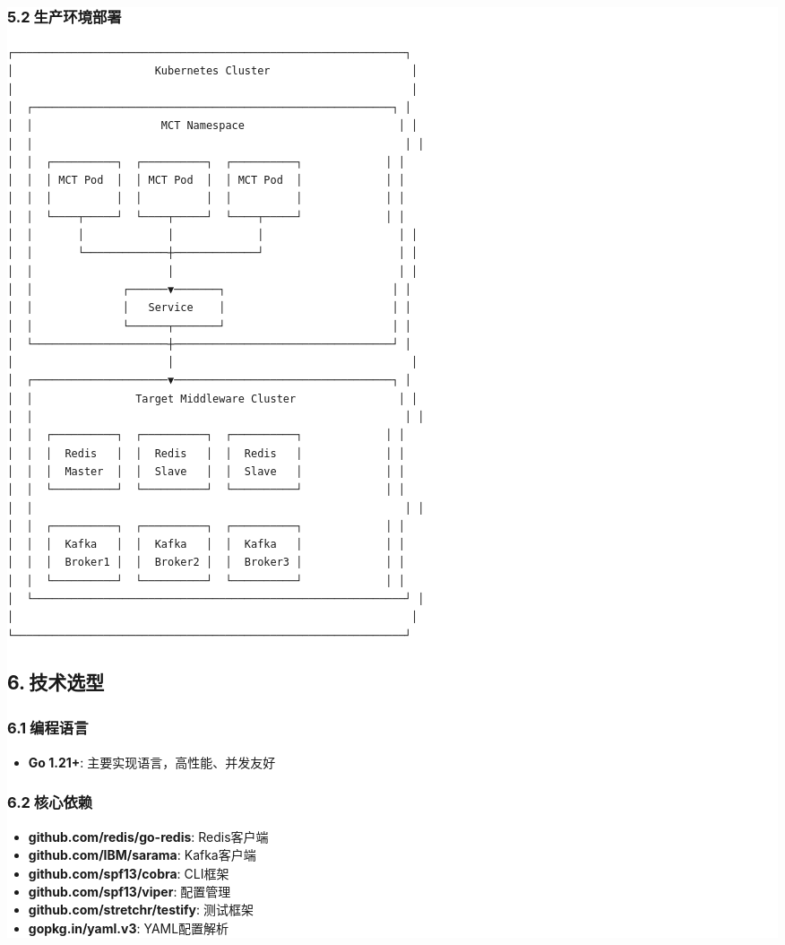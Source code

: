 ### 5.2 生产环境部署

```
┌─────────────────────────────────────────────────────────────┐
│                      Kubernetes Cluster                      │
│                                                              │
│  ┌────────────────────────────────────────────────────────┐ │
│  │                    MCT Namespace                        │ │
│  │                                                          │ │
│  │  ┌──────────┐  ┌──────────┐  ┌──────────┐             │ │
│  │  │ MCT Pod  │  │ MCT Pod  │  │ MCT Pod  │             │ │
│  │  │          │  │          │  │          │             │ │
│  │  └────┬─────┘  └────┬─────┘  └────┬─────┘             │ │
│  │       │             │             │                     │ │
│  │       └─────────────┼─────────────┘                     │ │
│  │                     │                                   │ │
│  │              ┌──────▼───────┐                          │ │
│  │              │   Service    │                          │ │
│  │              └──────┬───────┘                          │ │
│  └─────────────────────┼──────────────────────────────────┘ │
│                        │                                     │
│  ┌─────────────────────▼──────────────────────────────────┐ │
│  │                Target Middleware Cluster                │ │
│  │                                                          │ │
│  │  ┌──────────┐  ┌──────────┐  ┌──────────┐             │ │
│  │  │  Redis   │  │  Redis   │  │  Redis   │             │ │
│  │  │  Master  │  │  Slave   │  │  Slave   │             │ │
│  │  └──────────┘  └──────────┘  └──────────┘             │ │
│  │                                                          │ │
│  │  ┌──────────┐  ┌──────────┐  ┌──────────┐             │ │
│  │  │  Kafka   │  │  Kafka   │  │  Kafka   │             │ │
│  │  │  Broker1 │  │  Broker2 │  │  Broker3 │             │ │
│  │  └──────────┘  └──────────┘  └──────────┘             │ │
│  └──────────────────────────────────────────────────────────┘ │
│                                                              │
└─────────────────────────────────────────────────────────────┘
```

## 6. 技术选型

### 6.1 编程语言
- **Go 1.21+**: 主要实现语言，高性能、并发友好

### 6.2 核心依赖
- **github.com/redis/go-redis**: Redis客户端
- **github.com/IBM/sarama**: Kafka客户端
- **github.com/spf13/cobra**: CLI框架
- **github.com/spf13/viper**: 配置管理
- **github.com/stretchr/testify**: 测试框架
- **gopkg.in/yaml.v3**: YAML配置解析
